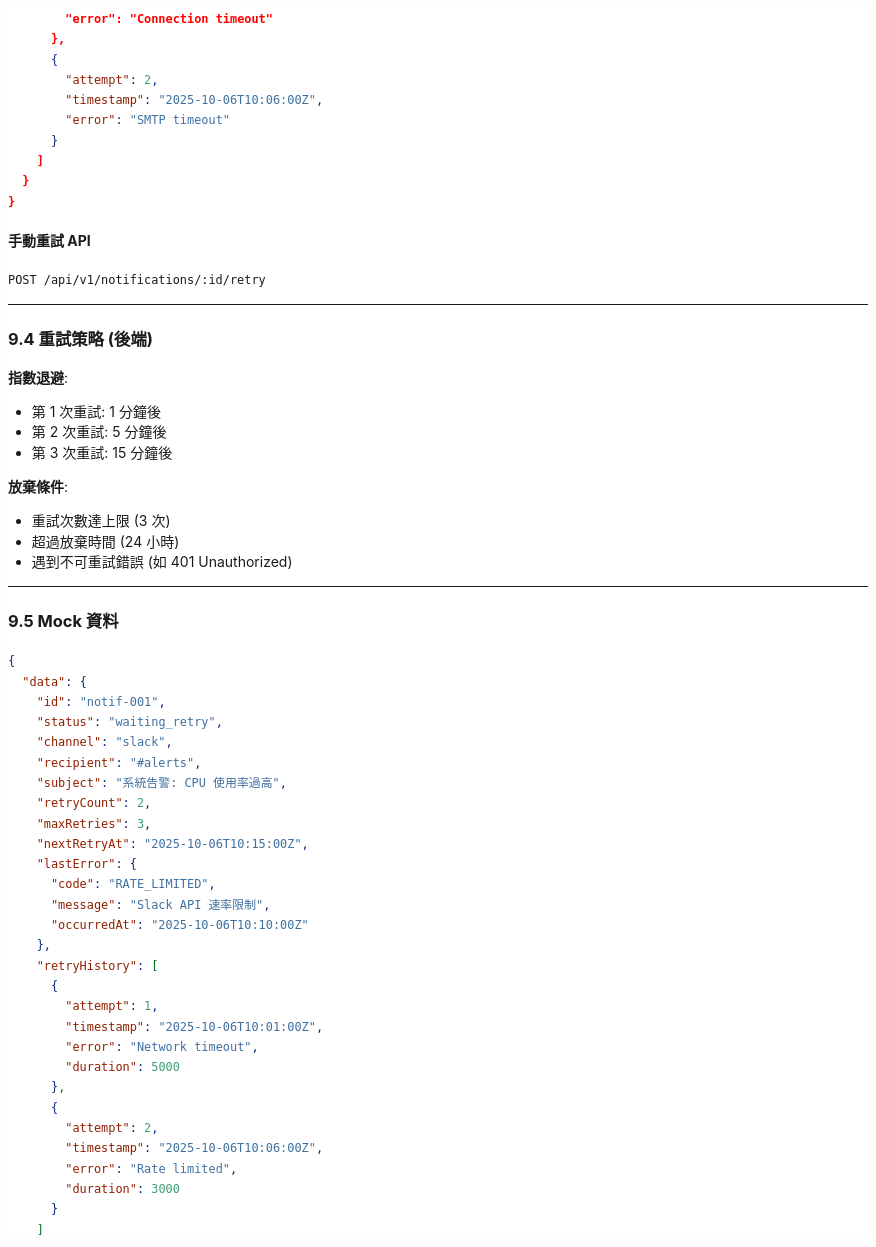```json
        "error": "Connection timeout"
      },
      {
        "attempt": 2,
        "timestamp": "2025-10-06T10:06:00Z",
        "error": "SMTP timeout"
      }
    ]
  }
}
```

#### 手動重試 API
```
POST /api/v1/notifications/:id/retry
```

---

### 9.4 重試策略 (後端)

**指數退避**:
- 第 1 次重試: 1 分鐘後
- 第 2 次重試: 5 分鐘後
- 第 3 次重試: 15 分鐘後

**放棄條件**:
- 重試次數達上限 (3 次)
- 超過放棄時間 (24 小時)
- 遇到不可重試錯誤 (如 401 Unauthorized)

---

### 9.5 Mock 資料

```json
{
  "data": {
    "id": "notif-001",
    "status": "waiting_retry",
    "channel": "slack",
    "recipient": "#alerts",
    "subject": "系統告警: CPU 使用率過高",
    "retryCount": 2,
    "maxRetries": 3,
    "nextRetryAt": "2025-10-06T10:15:00Z",
    "lastError": {
      "code": "RATE_LIMITED",
      "message": "Slack API 速率限制",
      "occurredAt": "2025-10-06T10:10:00Z"
    },
    "retryHistory": [
      {
        "attempt": 1,
        "timestamp": "2025-10-06T10:01:00Z",
        "error": "Network timeout",
        "duration": 5000
      },
      {
        "attempt": 2,
        "timestamp": "2025-10-06T10:06:00Z",
        "error": "Rate limited",
        "duration": 3000
      }
    ]
```